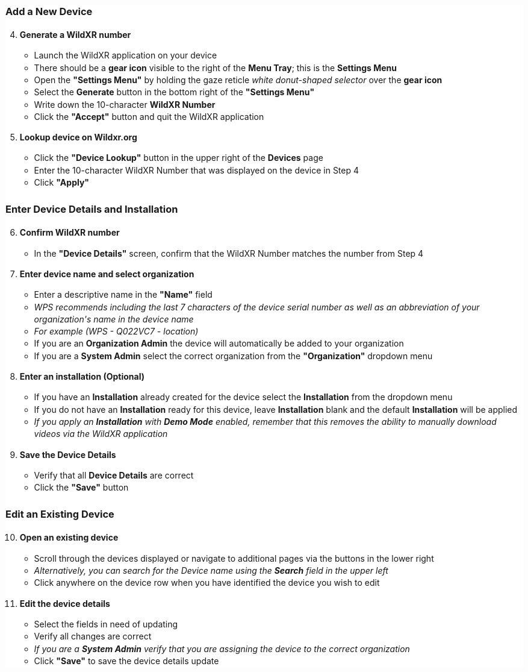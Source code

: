 ### Add a New Device

4. **Generate a WildXR number**
   - Launch the WildXR application on your device
   - There should be a **gear icon** visible to the right of the **Menu Tray**; this is the **Settings Menu**
   - Open the **"Settings Menu"** by holding the gaze reticle *white donut-shaped selector* over the **gear icon**
   - Select the **Generate** button in the bottom right of the **"Settings Menu"**
   - Write down the 10-character **WildXR Number**
   - Click the **"Accept"** button and quit the WildXR application

5. **Lookup device on Wildxr.org**
   - Click the **"Device Lookup"** button in the upper right of the **Devices** page
   - Enter the 10-character WildXR Number that was displayed on the device in Step 4
   - Click **"Apply"**

### Enter Device Details and Installation

6. **Confirm WildXR number**
   - In the **"Device Details"** screen, confirm that the WildXR Number matches the number from Step 4

7. **Enter device name and select organization**
   - Enter a descriptive name in the **"Name"** field
   - *WPS recommends including the last 7 characters of the device serial number as well as an abbreviation of your organization's name in the device name*
   - *For example (WPS - Q022VC7 - location)* 
   - If you are an **Organization Admin** the device will automatically be added to your organization
   - If you are a **System Admin** select the correct organization from the **"Organization"** dropdown menu
<div style="page-break-after: always;"></div>

8. **Enter an installation (Optional)**
   - If you have an **Installation** already created for the device select the **Installation** from the dropdown menu
   - If you do not have an **Installation** ready for this device, leave **Installation** blank and the default **Installation** will be applied
   - *If you apply an **Installation** with **Demo Mode** enabled, remember that this removes the ability to manually download videos via the WildXR application*

9. **Save the Device Details**
   - Verify that all **Device Details** are correct
   - Click the **"Save"** button

### Edit an Existing Device

10. **Open an existing device**
    - Scroll through the devices displayed or navigate to additional pages via the buttons in the lower right
    - *Alternatively, you can search for the Device name using the **Search** field in the upper left*
    - Click anywhere on the device row when you have identified the device you wish to edit

11. **Edit the device details**
    - Select the fields in need of updating
    - Verify all changes are correct
    - *If you are a **System Admin** verify that you are assigning the device to the correct organization*
    - Click **"Save"** to save the device details update
